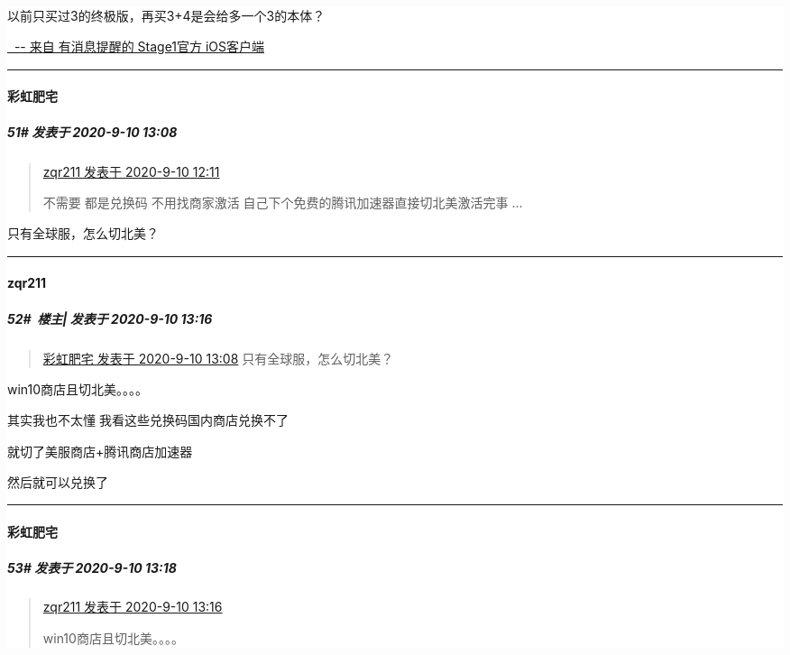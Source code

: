 

以前只买过3的终极版，再买3+4是会给多一个3的本体？

[  -- 来自 有消息提醒的 Stage1官方 iOS客户端](https://itunes.apple.com/fi/app/saraba1st/id1221237470?mt=8)







-----

####  彩虹肥宅  
##### 51#       发表于 2020-9-10 13:08



<blockquote><a href="httphttps://bbs.saraba1st.com/2b/forum.php?mod=redirect&amp;goto=findpost&amp;pid=48695346&amp;ptid=1959137" target="_blank">zqr211 发表于 2020-9-10 12:11</a>

不需要 都是兑换码 不用找商家激活 自己下个免费的腾讯加速器直接切北美激活完事 ...</blockquote>
只有全球服，怎么切北美？







-----

####  zqr211  
##### 52#         楼主| 发表于 2020-9-10 13:16



<blockquote><a href="httphttps://bbs.saraba1st.com/2b/forum.php?mod=redirect&amp;goto=findpost&amp;pid=48695922&amp;ptid=1959137" target="_blank">彩虹肥宅 发表于 2020-9-10 13:08</a>
只有全球服，怎么切北美？</blockquote>
win10商店且切北美。。。。

其实我也不太懂 我看这些兑换码国内商店兑换不了

就切了美服商店+腾讯商店加速器

然后就可以兑换了 







-----

####  彩虹肥宅  
##### 53#       发表于 2020-9-10 13:18



<blockquote><a href="httphttps://bbs.saraba1st.com/2b/forum.php?mod=redirect&amp;goto=findpost&amp;pid=48696021&amp;ptid=1959137" target="_blank">zqr211 发表于 2020-9-10 13:16</a>

win10商店且切北美。。。。
